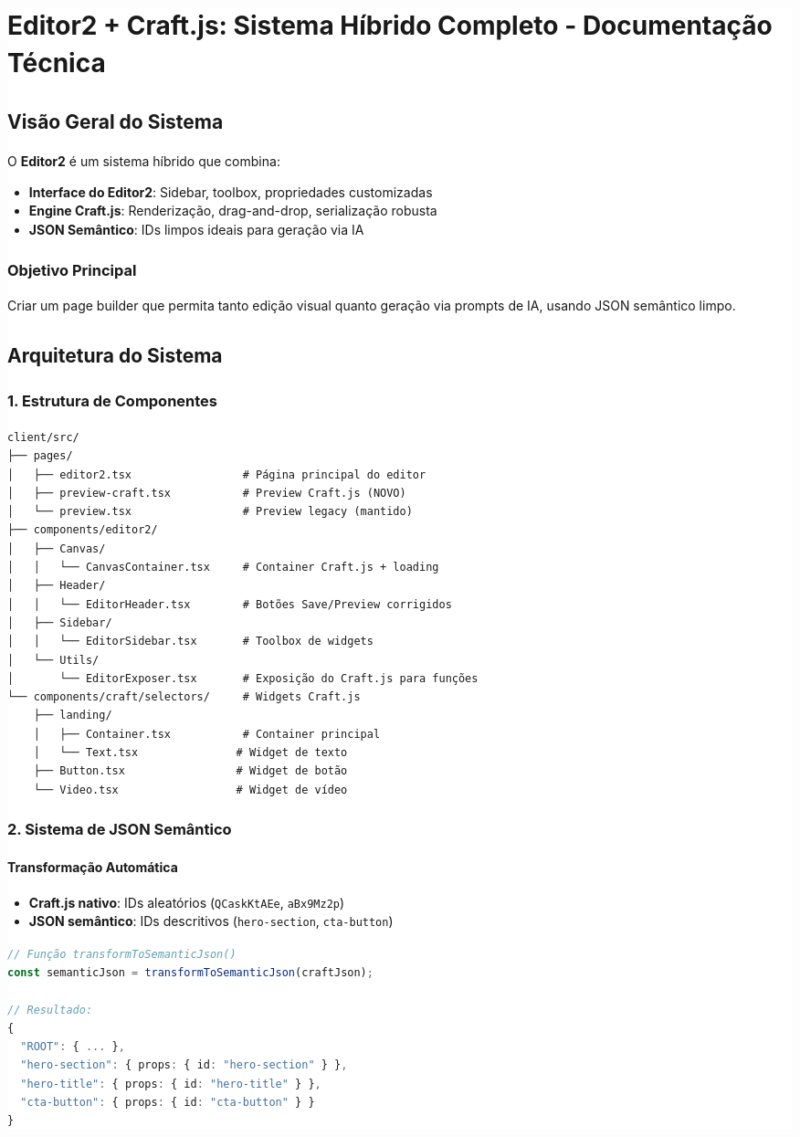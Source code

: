 # Editor2 + Craft.js: Sistema Híbrido Completo - Documentação Técnica

## Visão Geral do Sistema

O **Editor2** é um sistema híbrido que combina:
- **Interface do Editor2**: Sidebar, toolbox, propriedades customizadas
- **Engine Craft.js**: Renderização, drag-and-drop, serialização robusta
- **JSON Semântico**: IDs limpos ideais para geração via IA

### Objetivo Principal
Criar um page builder que permita tanto edição visual quanto geração via prompts de IA, usando JSON semântico limpo.

## Arquitetura do Sistema

### 1. Estrutura de Componentes

```
client/src/
├── pages/
│   ├── editor2.tsx                 # Página principal do editor
│   ├── preview-craft.tsx           # Preview Craft.js (NOVO)
│   └── preview.tsx                 # Preview legacy (mantido)
├── components/editor2/
│   ├── Canvas/
│   │   └── CanvasContainer.tsx     # Container Craft.js + loading
│   ├── Header/
│   │   └── EditorHeader.tsx        # Botões Save/Preview corrigidos
│   ├── Sidebar/
│   │   └── EditorSidebar.tsx       # Toolbox de widgets
│   └── Utils/
│       └── EditorExposer.tsx       # Exposição do Craft.js para funções
└── components/craft/selectors/     # Widgets Craft.js
    ├── landing/
    │   ├── Container.tsx           # Container principal
    │   └── Text.tsx               # Widget de texto
    ├── Button.tsx                 # Widget de botão
    └── Video.tsx                  # Widget de vídeo
```

### 2. Sistema de JSON Semântico

#### Transformação Automática
- **Craft.js nativo**: IDs aleatórios (`QCaskKtAEe`, `aBx9Mz2p`)
- **JSON semântico**: IDs descritivos (`hero-section`, `cta-button`)

```typescript
// Função transformToSemanticJson()
const semanticJson = transformToSemanticJson(craftJson);

// Resultado:
{
  "ROOT": { ... },
  "hero-section": { props: { id: "hero-section" } },
  "hero-title": { props: { id: "hero-title" } },
  "cta-button": { props: { id: "cta-button" } }
}
```
